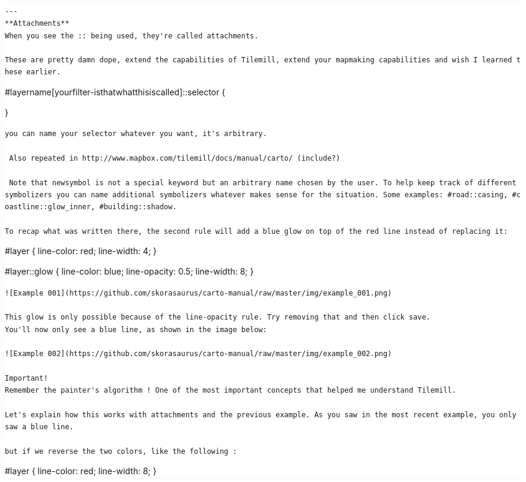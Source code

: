 ```
--- 
**Attachments**
When you see the :: being used, they're called attachments. 

These are pretty damn dope, extend the capabilities of Tilemill, extend your mapmaking capabilities and wish I learned these earlier.

```
#layername[yourfilter-isthatwhatthisiscalled]::selector { 

}
```
you can name your selector whatever you want, it's arbitrary. 

 Also repeated in http://www.mapbox.com/tilemill/docs/manual/carto/ (include?)

 Note that newsymbol is not a special keyword but an arbitrary name chosen by the user. To help keep track of different symbolizers you can name additional symbolizers whatever makes sense for the situation. Some examples: #road::casing, #coastline::glow_inner, #building::shadow.

To recap what was written there, the second rule will add a blue glow on top of the red line instead of replacing it:
```
#layer {
   line-color: red;
   line-width: 4;
}

#layer::glow {
   line-color: blue;
   line-opacity: 0.5;
   line-width: 8;
}  
```
![Example 001](https://github.com/skorasaurus/carto-manual/raw/master/img/example_001.png)

This glow is only possible because of the line-opacity rule. Try removing that and then click save. 
You'll now only see a blue line, as shown in the image below: 

![Example 002](https://github.com/skorasaurus/carto-manual/raw/master/img/example_002.png)

Important! 
Remember the painter's algorithm ! One of the most important concepts that helped me understand Tilemill. 

Let's explain how this works with attachments and the previous example. As you saw in the most recent example, you only saw a blue line. 

but if we reverse the two colors, like the following : 

```
#layer {
   line-color: red;
   line-width: 8;
}


[Shapeindex for Windows]: http://mapnik.s3.amazonaws.com/dist/archive/shapeindex-2.2.0-win-x86_32.zip